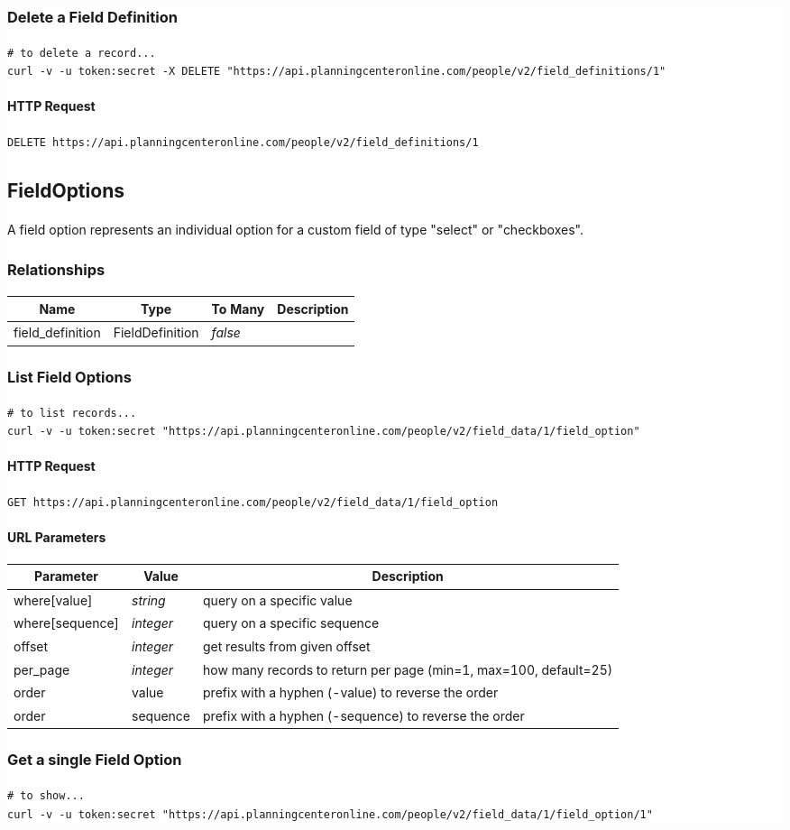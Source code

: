 ### Delete a Field Definition

```shell
# to delete a record...
curl -v -u token:secret -X DELETE "https://api.planningcenteronline.com/people/v2/field_definitions/1"
```


#### HTTP Request

`DELETE https://api.planningcenteronline.com/people/v2/field_definitions/1`

## FieldOptions

A field option represents an individual option for a custom field of type "select" or "checkboxes".



### Relationships

Name | Type | To Many | Description
---- | ---- | ------- | -----------
field_definition | FieldDefinition | _false_ |

### List Field Options

```shell
# to list records...
curl -v -u token:secret "https://api.planningcenteronline.com/people/v2/field_data/1/field_option"
```


#### HTTP Request

`GET https://api.planningcenteronline.com/people/v2/field_data/1/field_option`

#### URL Parameters

Parameter | Value | Description
--------- | ----- | -----------
where[value] | _string_ | query on a specific value
where[sequence] | _integer_ | query on a specific sequence
offset | _integer_ | get results from given offset
per_page | _integer_ | how many records to return per page (min=1, max=100, default=25)
order | value | prefix with a hyphen (-value) to reverse the order
order | sequence | prefix with a hyphen (-sequence) to reverse the order

### Get a single Field Option

```shell
# to show...
curl -v -u token:secret "https://api.planningcenteronline.com/people/v2/field_data/1/field_option/1"
```
